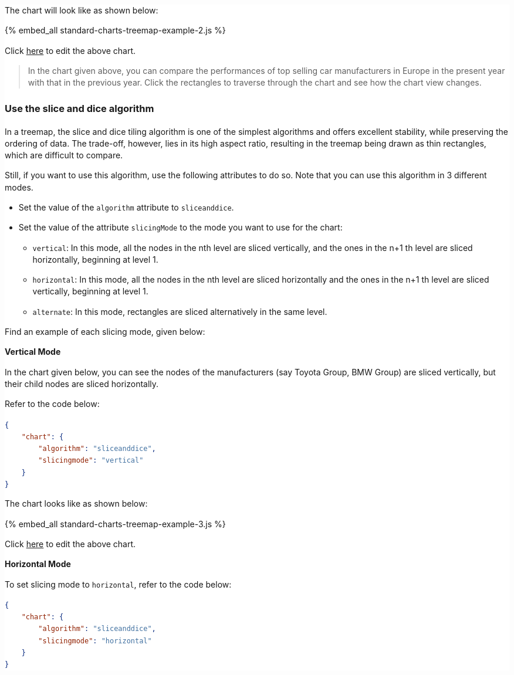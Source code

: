 The chart will look like as shown below:

{% embed_all standard-charts-treemap-example-2.js %}

Click [here](http://jsfiddle.net/fusioncharts/myz9pjpw/ "@@open-newtab") to edit the above chart.

> In the chart given above, you can compare the performances of top selling car manufacturers in Europe in the present year with that in the previous year. Click the rectangles to traverse through the chart and see how the chart view changes.

### Use the slice and dice algorithm

In a treemap, the slice and dice tiling algorithm is one of the simplest algorithms and offers excellent stability, while preserving the ordering of data. The trade-off, however, lies in its high aspect ratio, resulting in the treemap being drawn as thin rectangles, which are difficult to compare.

Still, if you want to use this algorithm, use the following attributes to do so. Note that you can use this algorithm in 3 different modes. 

* Set the value of the `algorithm` attribute to `sliceanddice`.

* Set the value of the attribute `slicingMode` to the mode you want to use for the chart:

    * `vertical`: In this mode, all the nodes in the nth level are sliced vertically, and the ones in the n+1 th level are sliced horizontally, beginning at level 1.

    * `horizontal`: In this mode, all the nodes in the nth level are sliced horizontally and the ones in the n+1 th level are sliced vertically, beginning at level 1.

    * `alternate`: In this mode, rectangles are sliced alternatively in the same level.

Find an example of each slicing mode, given below:

**Vertical Mode**

In the chart given below, you can see the nodes of the manufacturers (say Toyota Group, BMW Group) are sliced vertically, but their child nodes are sliced horizontally.

Refer to the code below:

```json
{
	"chart": {
		"algorithm": "sliceanddice",
		"slicingmode": "vertical"
	}
}
```

The chart looks like as shown below:

{% embed_all standard-charts-treemap-example-3.js %}

Click [here](http://jsfiddle.net/fusioncharts/LL6rqgk4/ "@@open-newtab") to edit the above chart.

**Horizontal Mode**

To set slicing mode to `horizontal`, refer to the code below:

```json
{
	"chart": {
		"algorithm": "sliceanddice",
		"slicingmode": "horizontal"
	}
}
```
